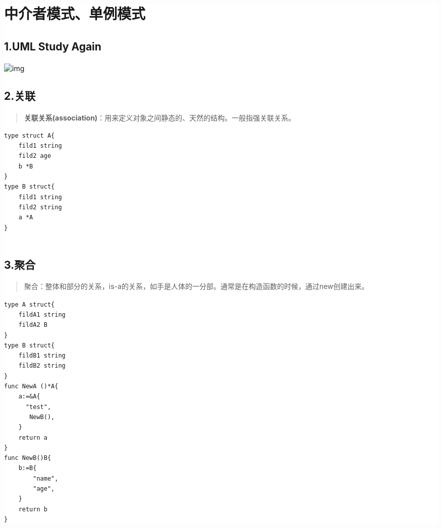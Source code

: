 # 中介者模式、单例模式

## 1.UML Study Again

![img](https://img2020.cnblogs.com/blog/1585156/202101/1585156-20210125213409366-456714325.png)

## 2.关联

> **关联关系(association)**：用来定义对象之间静态的、天然的结构。一般指强关联关系。

```
type struct A{
	fild1 string
	fild2 age
	b *B
}
type B struct{
	fild1 string
	fild2 string
	a *A	
}


```

## 3.聚合

> 聚合：整体和部分的关系，is-a的关系，如手是人体的一分部。通常是在构造函数的时候，通过new创建出来。

```
type A struct{
	fildA1 string
	fildA2 B
}
type B struct{
	fildB1 string
	fildB2 string
}
func NewA ()*A{
	a:=&A{
      "test",
       NewB(),   
	}
	return a
}
func NewB()B{
	b:=B{
        "name",
        "age",
	}
	return b
}
```
